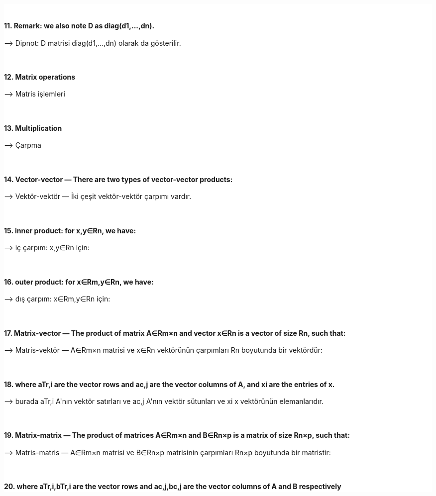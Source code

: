 <br>

**11. Remark: we also note D as diag(d1,...,dn).**

&#10230; Dipnot: D matrisi diag(d1,...,dn) olarak da gösterilir.

<br>

**12. Matrix operations**

&#10230; Matris işlemleri

<br>

**13. Multiplication**

&#10230; Çarpma

<br>

**14. Vector-vector ― There are two types of vector-vector products:**

&#10230; Vektör-vektör ― İki çeşit vektör-vektör çarpımı vardır.

<br>

**15. inner product: for x,y∈Rn, we have:**

&#10230; iç çarpım: x,y∈Rn için:

<br>

**16. outer product: for x∈Rm,y∈Rn, we have:**

&#10230; dış çarpım: x∈Rm,y∈Rn için:

<br>

**17. Matrix-vector ― The product of matrix A∈Rm×n and vector x∈Rn is a vector of size Rn, such that:**

&#10230; Matris-vektör ― A∈Rm×n matrisi ve x∈Rn vektörünün çarpımları Rn boyutunda bir vektördür:

<br>

**18. where aTr,i are the vector rows and ac,j are the vector columns of A, and xi are the entries of x.**

&#10230; burada aTr,i A'nın vektör satırları ve ac,j A'nın vektör sütunları ve xi x vektörünün elemanlarıdır.

<br>

**19. Matrix-matrix ― The product of matrices A∈Rm×n and B∈Rn×p is a matrix of size Rn×p, such that:**

&#10230; Matris-matris ― A∈Rm×n matrisi ve B∈Rn×p matrisinin çarpımları Rn×p boyutunda bir matristir:

<br>

**20. where aTr,i,bTr,i are the vector rows and ac,j,bc,j are the vector columns of A and B respectively**
